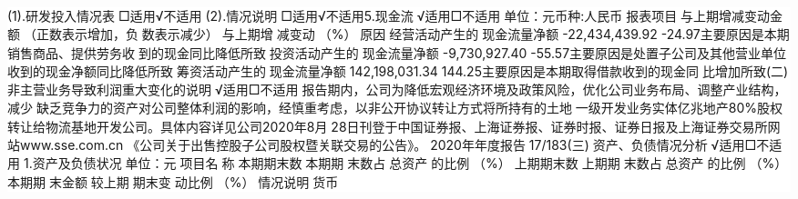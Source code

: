 (1).研发投入情况表
□适用√不适用
(2).情况说明
□适用√不适用5.现金流
√适用□不适用
单位：元币种:人民币
报表项目
与上期增减变动金额
（正数表示增加，负
数表示减少）
与上期增
减变动
（%）
原因
经营活动产生的
现金流量净额
-22,434,439.92
-24.97主要原因是本期销售商品、提供劳务收
到的现金同比降低所致
投资活动产生的
现金流量净额
-9,730,927.40
-55.57主要原因是处置子公司及其他营业单位
收到的现金净额同比降低所致
筹资活动产生的
现金流量净额
142,198,031.34
144.25主要原因是本期取得借款收到的现金同
比增加所致(二)
非主营业务导致利润重大变化的说明
√适用□不适用
报告期内，公司为降低宏观经济环境及政策风险，优化公司业务布局、调整产业结构，减少
缺乏竞争力的资产对公司整体利润的影响，经慎重考虑，以非公开协议转让方式将所持有的土地
一级开发业务实体亿兆地产80%股权转让给物流基地开发公司。具体内容详见公司2020年8月
28日刊登于中国证券报、上海证券报、证券时报、证券日报及上海证券交易所网站www.sse.com.cn
《公司关于出售控股子公司股权暨关联交易的公告》。
2020年年度报告
17/183(三)
资产、负债情况分析
√适用□不适用
1.资产及负债状况
单位：元
项目名
称
本期期末数
本期期
末数占
总资产
的比例
（%）
上期期末数
上期期
末数占
总资产
的比例
（%）
本期期
末金额
较上期
期末变
动比例
（%）
情况说明
货币